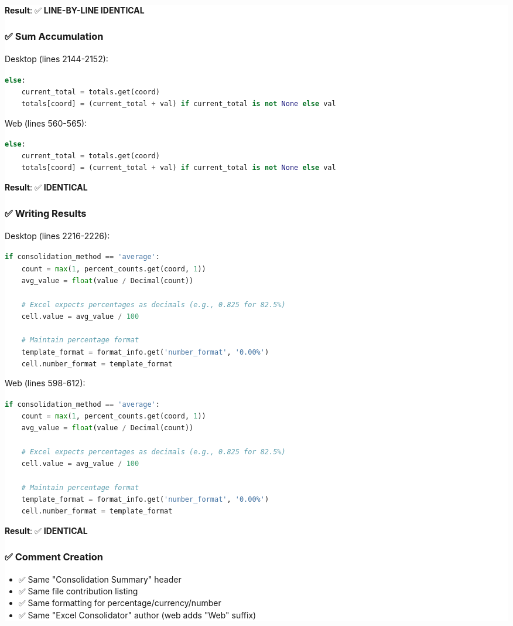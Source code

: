 **Result**: ✅ **LINE-BY-LINE IDENTICAL**

### ✅ Sum Accumulation
Desktop (lines 2144-2152):
```python
else:
    current_total = totals.get(coord)
    totals[coord] = (current_total + val) if current_total is not None else val
```

Web (lines 560-565):
```python
else:
    current_total = totals.get(coord)
    totals[coord] = (current_total + val) if current_total is not None else val
```

**Result**: ✅ **IDENTICAL**

### ✅ Writing Results
Desktop (lines 2216-2226):
```python
if consolidation_method == 'average':
    count = max(1, percent_counts.get(coord, 1))
    avg_value = float(value / Decimal(count))
    
    # Excel expects percentages as decimals (e.g., 0.825 for 82.5%)
    cell.value = avg_value / 100
    
    # Maintain percentage format
    template_format = format_info.get('number_format', '0.00%')
    cell.number_format = template_format
```

Web (lines 598-612):
```python
if consolidation_method == 'average':
    count = max(1, percent_counts.get(coord, 1))
    avg_value = float(value / Decimal(count))
    
    # Excel expects percentages as decimals (e.g., 0.825 for 82.5%)
    cell.value = avg_value / 100
    
    # Maintain percentage format
    template_format = format_info.get('number_format', '0.00%')
    cell.number_format = template_format
```

**Result**: ✅ **IDENTICAL**

### ✅ Comment Creation
- ✅ Same "Consolidation Summary" header
- ✅ Same file contribution listing
- ✅ Same formatting for percentage/currency/number
- ✅ Same "Excel Consolidator" author (web adds "Web" suffix)
